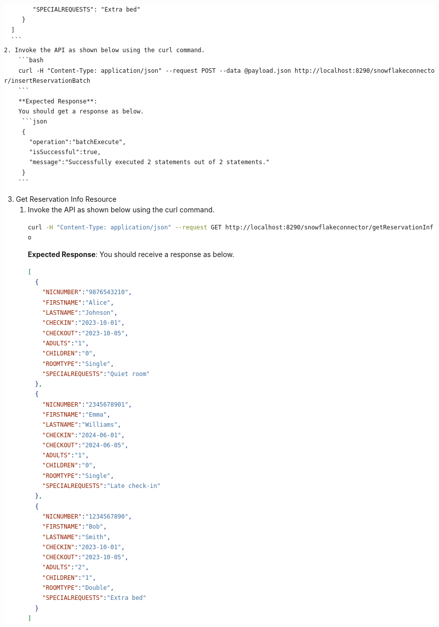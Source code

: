             "SPECIALREQUESTS": "Extra bed"
         }
      ]
      ```
    2. Invoke the API as shown below using the curl command.
        ```bash
        curl -H "Content-Type: application/json" --request POST --data @payload.json http://localhost:8290/snowflakeconnector/insertReservationBatch
        ```
        **Expected Response**:
        You should get a response as below.
         ```json
         {
           "operation":"batchExecute",
           "isSuccessful":true,
           "message":"Successfully executed 2 statements out of 2 statements."
         }
        ```
       
3. Get Reservation Info Resource
   1. Invoke the API as shown below using the curl command.
      ```bash
      curl -H "Content-Type: application/json" --request GET http://localhost:8290/snowflakeconnector/getReservationInfo
      ```
      **Expected Response**:
      You should receive a response as below.
      ```json
      [
        {
          "NICNUMBER":"9876543210",
          "FIRSTNAME":"Alice",
          "LASTNAME":"Johnson",
          "CHECKIN":"2023-10-01",
          "CHECKOUT":"2023-10-05",
          "ADULTS":"1",
          "CHILDREN":"0",
          "ROOMTYPE":"Single",
          "SPECIALREQUESTS":"Quiet room"
        },
        {
          "NICNUMBER":"2345678901",
          "FIRSTNAME":"Emma",    
          "LASTNAME":"Williams",
          "CHECKIN":"2024-06-01",
          "CHECKOUT":"2024-06-05", 
          "ADULTS":"1",
          "CHILDREN":"0",
          "ROOMTYPE":"Single",
          "SPECIALREQUESTS":"Late check-in"
        },
        {
          "NICNUMBER":"1234567890",
          "FIRSTNAME":"Bob",
          "LASTNAME":"Smith",
          "CHECKIN":"2023-10-01",
          "CHECKOUT":"2023-10-05",
          "ADULTS":"2",
          "CHILDREN":"1",
          "ROOMTYPE":"Double",
          "SPECIALREQUESTS":"Extra bed"
        }
      ]
      ```